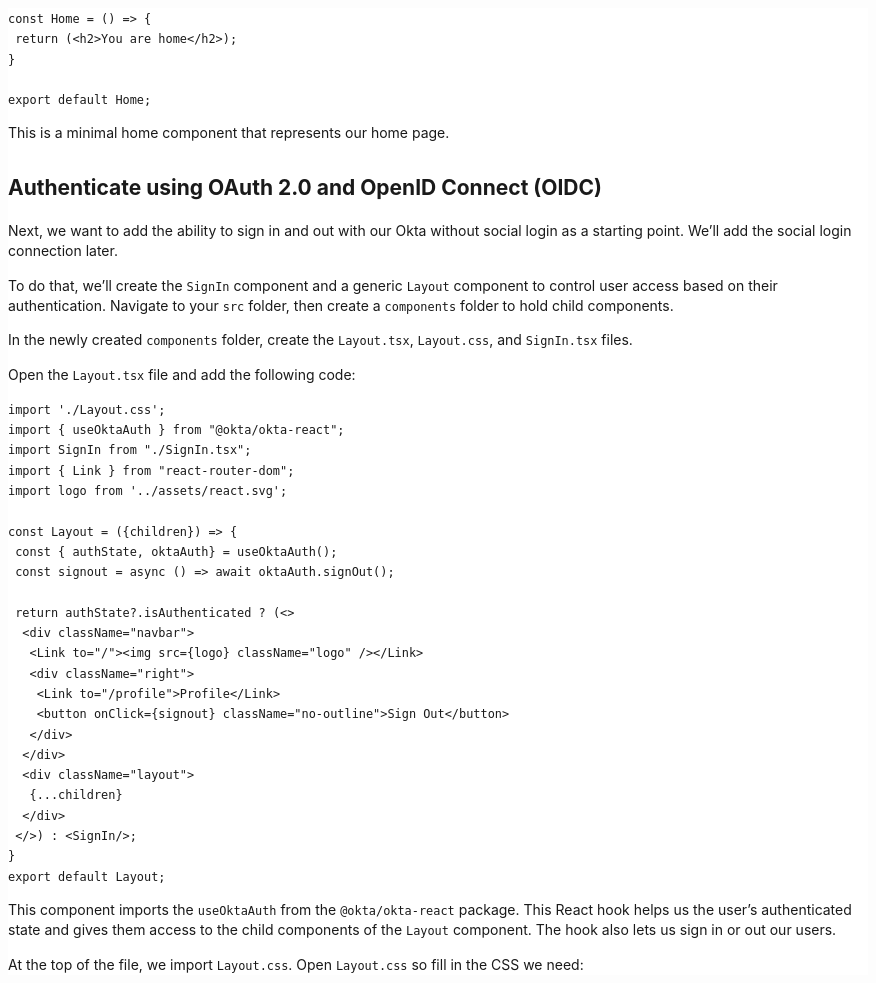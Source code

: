     const Home = () => {
     return (<h2>You are home</h2>);
    }
    
    export default Home;
    

This is a minimal home component that represents our home page.

## Authenticate using OAuth 2.0 and OpenID Connect (OIDC)

Next, we want to add the ability to sign in and out with our Okta without social login as a starting point. We’ll add the social login connection later.

To do that, we’ll create the `SignIn` component and a generic `Layout` component to control user access based on their authentication. Navigate to your `src` folder, then create a `components` folder to hold child components.

In the newly created `components` folder, create the `Layout.tsx`, `Layout.css`, and `SignIn.tsx` files.

Open the `Layout.tsx` file and add the following code:
    
    
    import './Layout.css';
    import { useOktaAuth } from "@okta/okta-react";
    import SignIn from "./SignIn.tsx";
    import { Link } from "react-router-dom";
    import logo from '../assets/react.svg';
    
    const Layout = ({children}) => {
     const { authState, oktaAuth} = useOktaAuth();
     const signout = async () => await oktaAuth.signOut();
    
     return authState?.isAuthenticated ? (<>
      <div className="navbar">
       <Link to="/"><img src={logo} className="logo" /></Link>
       <div className="right">
        <Link to="/profile">Profile</Link>
        <button onClick={signout} className="no-outline">Sign Out</button>
       </div>
      </div>
      <div className="layout">
       {...children}
      </div>
     </>) : <SignIn/>;
    }
    export default Layout;
    

This component imports the `useOktaAuth` from the `@okta/okta-react` package. This React hook helps us the user’s authenticated state and gives them access to the child components of the `Layout` component. The hook also lets us sign in or out our users.

At the top of the file, we import `Layout.css`. Open `Layout.css` so fill in the CSS we need:
    
    